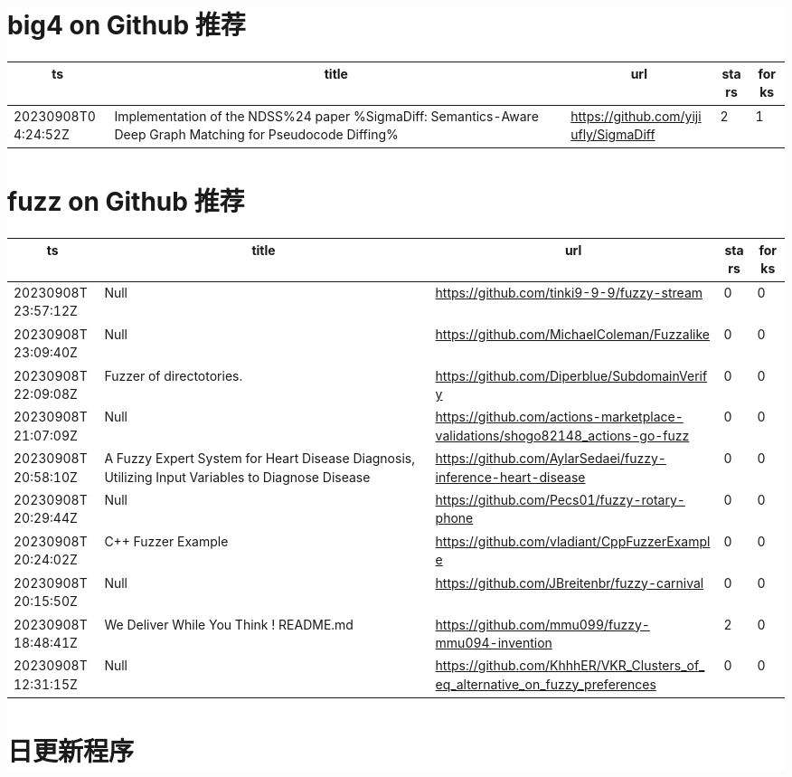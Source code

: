 
# big4 on Github 推荐
| ts | title | url | stars | forks| 
| --- | --- | --- | --- | ---| 
| 20230908T04:24:52Z | Implementation of the NDSS%24 paper %SigmaDiff: Semantics-Aware Deep Graph Matching for Pseudocode Diffing% | https://github.com/yijiufly/SigmaDiff | 2 | 1| 


# fuzz on Github 推荐
| ts | title | url | stars | forks| 
| --- | --- | --- | --- | ---| 
| 20230908T23:57:12Z | Null | https://github.com/tinki9-9-9/fuzzy-stream | 0 | 0| 
| 20230908T23:09:40Z | Null | https://github.com/MichaelColeman/Fuzzalike | 0 | 0| 
| 20230908T22:09:08Z | Fuzzer of directotories. | https://github.com/Diperblue/SubdomainVerify | 0 | 0| 
| 20230908T21:07:09Z | Null | https://github.com/actions-marketplace-validations/shogo82148_actions-go-fuzz | 0 | 0| 
| 20230908T20:58:10Z | A Fuzzy Expert System for Heart Disease Diagnosis, Utilizing Input Variables to Diagnose Disease | https://github.com/AylarSedaei/fuzzy-inference-heart-disease | 0 | 0| 
| 20230908T20:29:44Z | Null | https://github.com/Pecs01/fuzzy-rotary-phone | 0 | 0| 
| 20230908T20:24:02Z | C++ Fuzzer Example | https://github.com/vladiant/CppFuzzerExample | 0 | 0| 
| 20230908T20:15:50Z | Null | https://github.com/JBreitenbr/fuzzy-carnival | 0 | 0| 
| 20230908T18:48:41Z | We Deliver While You Think ! README.md | https://github.com/mmu099/fuzzy-mmu094-invention | 2 | 0| 
| 20230908T12:31:15Z | Null | https://github.com/KhhhER/VKR_Clusters_of_eq_alternative_on_fuzzy_preferences | 0 | 0| 



# 日更新程序
